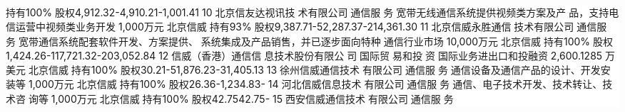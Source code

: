 持有100%
股权4,912.32-4,910.21-1,001.41
10
北京信友达视讯技
术有限公司
通信服
务
宽带无线通信系统提供视频类方案及产
品，支持电信运营中视频类业务开发
1,000万元
北京信威
持有93%
股权9,387.71-52,287.37-214,361.30
11
北京信威永胜通信
技术有限公司
通信服
务
宽带通信系统配套软件开发、方案提供、
系统集成及产品销售，并已逐步面向特种
通信行业市场
10,000万元
北京信威
持有100%
股权1,424.26-117,721.32-203,052.84
12
信威（香港）通信信
息技术股份有限公
司
国际贸
易和投
资
国际业务进出口和投融资
2,600.1285
万美元
北京信威
持有100%
股权30.21-51,876.23-31,405.13
13
徐州信威通信技术
有限公司
通信服
务
通信设备及通信产品的设计、开发安装等
1,000万元
北京信威
持有100%
股权26.36-1,234.83-
14
河北信威信息技术
有限公司
通信服
务
通信、电子技术开发、技术转让、技术咨
询等
1,000万元
北京信威
持有100%
股权42.7542.75-
15
西安信威通信技术
有限公司
通信服
务